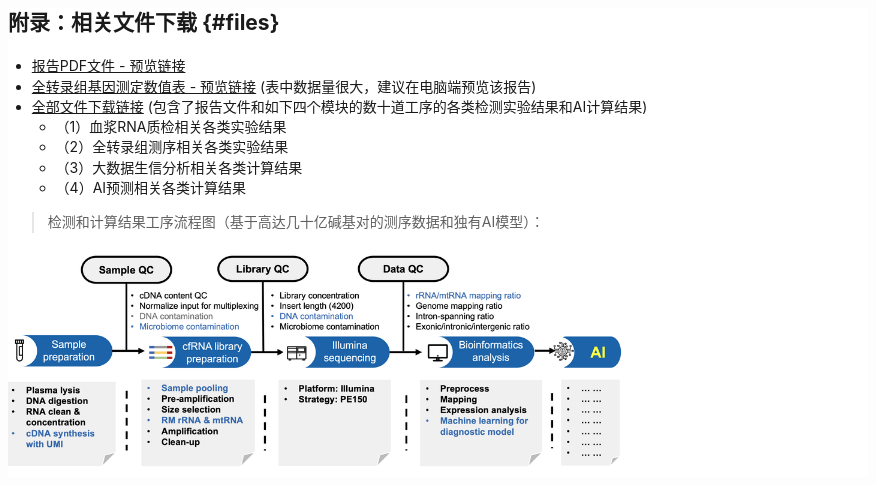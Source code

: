 ## 附录：相关文件下载 {#files}

* [报告PDF文件 - 预览链接](https://cloud.tsinghua.edu.cn/f/ef6bcda140d6484f8a4d/)
* [全转录组基因测定数值表 - 预览链接](https://cloud.tsinghua.edu.cn/f/04c19d3baf9d4b15aa97/) (表中数据量很大，建议在电脑端预览该报告)
* [全部文件下载链接](https://cloud.tsinghua.edu.cn/d/6c66d9ca60084cf7aafc/) (包含了报告文件和如下四个模块的数十道工序的各类检测实验结果和AI计算结果)
  * （1）血浆RNA质检相关各类实验结果
  * （2）全转录组测序相关各类实验结果
  * （3）大数据生信分析相关各类计算结果
  * （4）AI预测相关各类计算结果

> 检测和计算结果工序流程图（基于高达几十亿碱基对的测序数据和独有AI模型）：

<img src="/reports/img/steps.webp" style="zoom:60%;" />
